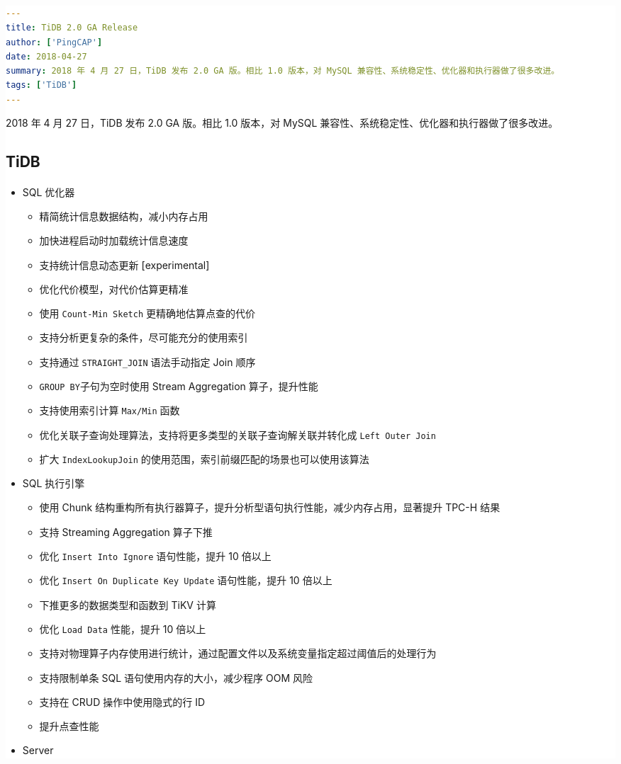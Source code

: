 ```yaml
---
title: TiDB 2.0 GA Release
author: ['PingCAP']
date: 2018-04-27
summary: 2018 年 4 月 27 日，TiDB 发布 2.0 GA 版。相比 1.0 版本，对 MySQL 兼容性、系统稳定性、优化器和执行器做了很多改进。
tags: ['TiDB']
---
```


2018 年 4 月 27 日，TiDB 发布 2.0 GA 版。相比 1.0 版本，对 MySQL 兼容性、系统稳定性、优化器和执行器做了很多改进。

## TiDB

* SQL 优化器

	* 精简统计信息数据结构，减小内存占用

	* 加快进程启动时加载统计信息速度

	* 支持统计信息动态更新 [experimental]

	* 优化代价模型，对代价估算更精准

	* 使用 `Count-Min Sketch` 更精确地估算点查的代价

	* 支持分析更复杂的条件，尽可能充分的使用索引

	* 支持通过 `STRAIGHT_JOIN` 语法手动指定 Join 顺序

	* `GROUP BY`子句为空时使用 Stream Aggregation 算子，提升性能

	* 支持使用索引计算 `Max/Min` 函数

	* 优化关联子查询处理算法，支持将更多类型的关联子查询解关联并转化成 `Left Outer Join`

	* 扩大 `IndexLookupJoin` 的使用范围，索引前缀匹配的场景也可以使用该算法

* SQL 执行引擎

	* 使用 Chunk 结构重构所有执行器算子，提升分析型语句执行性能，减少内存占用，显著提升 TPC-H 结果

	* 支持 Streaming Aggregation 算子下推

	* 优化 `Insert Into Ignore` 语句性能，提升 10 倍以上

	* 优化 `Insert On Duplicate Key Update` 语句性能，提升 10 倍以上

	* 下推更多的数据类型和函数到 TiKV 计算

	* 优化 `Load Data` 性能，提升 10 倍以上

	* 支持对物理算子内存使用进行统计，通过配置文件以及系统变量指定超过阈值后的处理行为

	* 支持限制单条 SQL 语句使用内存的大小，减少程序 OOM 风险

	* 支持在 CRUD 操作中使用隐式的行 ID

	* 提升点查性能

* Server
